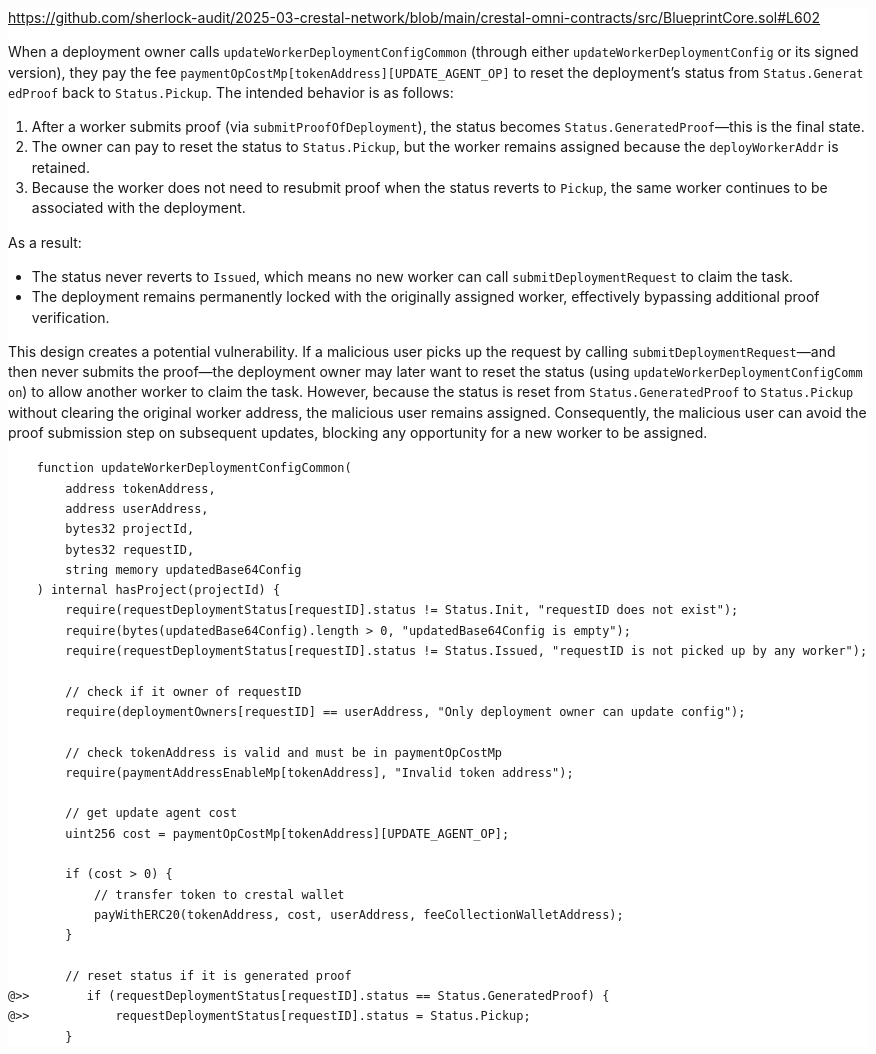 https://github.com/sherlock-audit/2025-03-crestal-network/blob/main/crestal-omni-contracts/src/BlueprintCore.sol#L602


When a deployment owner calls `updateWorkerDeploymentConfigCommon` (through either `updateWorkerDeploymentConfig` or its signed version), they pay the fee `paymentOpCostMp[tokenAddress][UPDATE_AGENT_OP]` to reset the deployment’s status from `Status.GeneratedProof` back to `Status.Pickup`. The intended behavior is as follows:

1. After a worker submits proof (via `submitProofOfDeployment`), the status becomes `Status.GeneratedProof`—this is the final state.
2. The owner can pay to reset the status to `Status.Pickup`, but the worker remains assigned because the `deployWorkerAddr` is retained.
3. Because the worker does not need to resubmit proof when the status reverts to `Pickup`, the same worker continues to be associated with the deployment.

As a result:
- The status never reverts to `Issued`, which means no new worker can call `submitDeploymentRequest` to claim the task.
- The deployment remains permanently locked with the originally assigned worker, effectively bypassing additional proof verification.



This design creates a potential vulnerability. If a malicious user picks up the request by calling `submitDeploymentRequest`—and then never submits the proof—the deployment owner may later want to reset the status (using `updateWorkerDeploymentConfigCommon`) to allow another worker to claim the task. However, because the status is reset from `Status.GeneratedProof` to `Status.Pickup` without clearing the original worker address, the malicious user remains assigned. Consequently, the malicious user can avoid the proof submission step on subsequent updates, blocking any opportunity for a new worker to be assigned.



```solidity
    function updateWorkerDeploymentConfigCommon(
        address tokenAddress,
        address userAddress,
        bytes32 projectId,
        bytes32 requestID,
        string memory updatedBase64Config
    ) internal hasProject(projectId) {
        require(requestDeploymentStatus[requestID].status != Status.Init, "requestID does not exist");
        require(bytes(updatedBase64Config).length > 0, "updatedBase64Config is empty");
        require(requestDeploymentStatus[requestID].status != Status.Issued, "requestID is not picked up by any worker");

        // check if it owner of requestID
        require(deploymentOwners[requestID] == userAddress, "Only deployment owner can update config");

        // check tokenAddress is valid and must be in paymentOpCostMp
        require(paymentAddressEnableMp[tokenAddress], "Invalid token address");

        // get update agent cost
        uint256 cost = paymentOpCostMp[tokenAddress][UPDATE_AGENT_OP];

        if (cost > 0) {
            // transfer token to crestal wallet
            payWithERC20(tokenAddress, cost, userAddress, feeCollectionWalletAddress);
        }

        // reset status if it is generated proof
@>>        if (requestDeploymentStatus[requestID].status == Status.GeneratedProof) {
@>>            requestDeploymentStatus[requestID].status = Status.Pickup;
        }

```